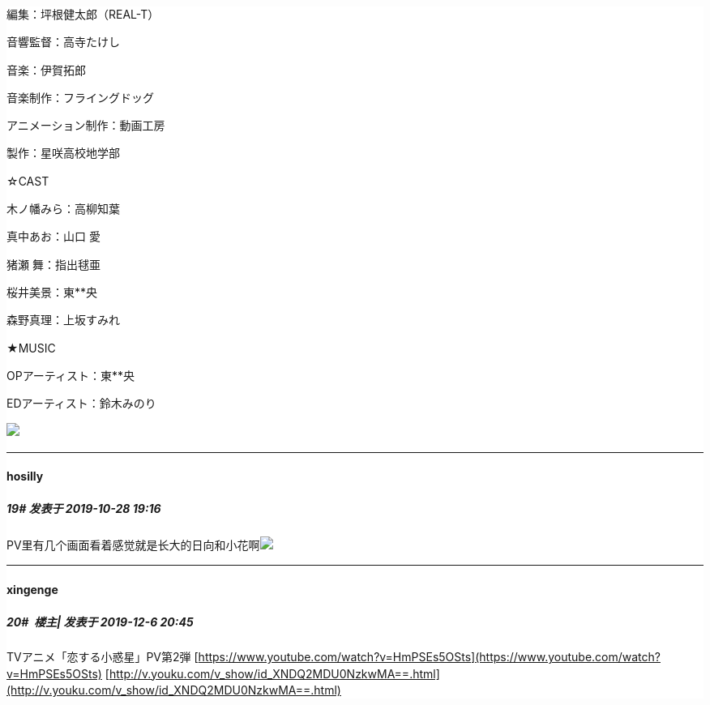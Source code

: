 編集：坪根健太郎（REAL-T）

音響監督：高寺たけし

音楽：伊賀拓郎

音楽制作：フライングドッグ

アニメーション制作：動画工房

製作：星咲高校地学部


☆CAST

木ノ幡みら：高柳知葉　

真中あお：山口 愛

猪瀬 舞：指出毬亜

桜井美景：東**央

森野真理：上坂すみれ


★MUSIC

OPアーティスト：東**央

EDアーティスト：鈴木みのり

<img src="http://wx1.sinaimg.cn/large/0068TvVBgy1g8d5sj10cej30u018j48n.jpg" referrerpolicy="no-referrer">







*****

####  hosilly  
##### 19#       发表于 2019-10-28 19:16




PV里有几个画面看着感觉就是长大的日向和小花啊<img src="https://static.saraba1st.com/image/smiley/face2017/186.png" referrerpolicy="no-referrer">







*****

####  xingenge  
##### 20#         楼主| 发表于 2019-12-6 20:45




TVアニメ「恋する小惑星」PV第2弾
[https://www.youtube.com/watch?v=HmPSEs5OSts](https://www.youtube.com/watch?v=HmPSEs5OSts)
[http://v.youku.com/v_show/id_XNDQ2MDU0NzkwMA==.html](http://v.youku.com/v_show/id_XNDQ2MDU0NzkwMA==.html)
